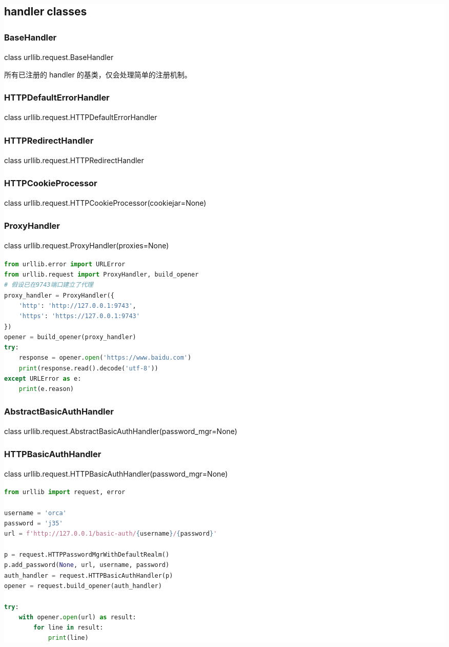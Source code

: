 ## handler classes

### BaseHandler

class urllib.request.BaseHandler

所有已注册的 handler 的基类，仅会处理简单的注册机制。 

### HTTPDefaultErrorHandler

class urllib.request.HTTPDefaultErrorHandler

### HTTPRedirectHandler

class urllib.request.HTTPRedirectHandler

### HTTPCookieProcessor

class urllib.request.HTTPCookieProcessor(cookiejar=None)

### ProxyHandler

class urllib.request.ProxyHandler(proxies=None)

```python
from urllib.error import URLError
from urllib.request import ProxyHandler, build_opener
# 假设已在9743端口建立了代理
proxy_handler = ProxyHandler({
    'http': 'http://127.0.0.1:9743',
    'https': 'https://127.0.0.1:9743'
})
opener = build_opener(proxy_handler)
try:
    response = opener.open('https://www.baidu.com')
    print(response.read().decode('utf-8'))
except URLError as e:
    print(e.reason)
```



### AbstractBasicAuthHandler

class urllib.request.AbstractBasicAuthHandler(password_mgr=None)

### HTTPBasicAuthHandler

class urllib.request.HTTPBasicAuthHandler(password_mgr=None)



```python
from urllib import request, error

username = 'orca'
password = 'j35'
url = f'http://127.0.0.1/basic-auth/{username}/{password}'

p = request.HTTPPasswordMgrWithDefaultRealm()
p.add_password(None, url, username, password)
auth_handler = request.HTTPBasicAuthHandler(p)
opener = request.build_opener(auth_handler)

try:
    with opener.open(url) as result:
        for line in result:
            print(line)
```